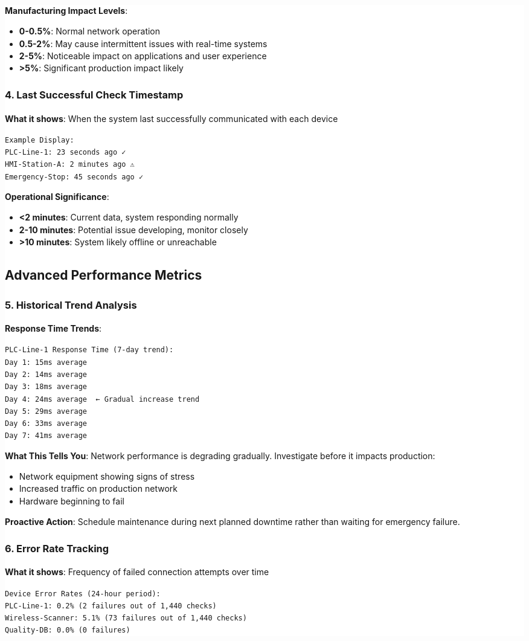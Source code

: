 **Manufacturing Impact Levels**:
- **0-0.5%**: Normal network operation
- **0.5-2%**: May cause intermittent issues with real-time systems
- **2-5%**: Noticeable impact on applications and user experience
- **>5%**: Significant production impact likely

### 4. Last Successful Check Timestamp

**What it shows**: When the system last successfully communicated with each device

```
Example Display:
PLC-Line-1: 23 seconds ago ✓
HMI-Station-A: 2 minutes ago ⚠
Emergency-Stop: 45 seconds ago ✓
```

**Operational Significance**:
- **<2 minutes**: Current data, system responding normally
- **2-10 minutes**: Potential issue developing, monitor closely
- **>10 minutes**: System likely offline or unreachable



## Advanced Performance Metrics

### 5. Historical Trend Analysis

**Response Time Trends**:
```
PLC-Line-1 Response Time (7-day trend):
Day 1: 15ms average
Day 2: 14ms average  
Day 3: 18ms average
Day 4: 24ms average  ← Gradual increase trend
Day 5: 29ms average
Day 6: 33ms average
Day 7: 41ms average
```

**What This Tells You**: Network performance is degrading gradually. Investigate before it impacts production:
- Network equipment showing signs of stress
- Increased traffic on production network
- Hardware beginning to fail

**Proactive Action**: Schedule maintenance during next planned downtime rather than waiting for emergency failure.

### 6. Error Rate Tracking

**What it shows**: Frequency of failed connection attempts over time

```
Device Error Rates (24-hour period):
PLC-Line-1: 0.2% (2 failures out of 1,440 checks)
Wireless-Scanner: 5.1% (73 failures out of 1,440 checks)
Quality-DB: 0.0% (0 failures)
```
